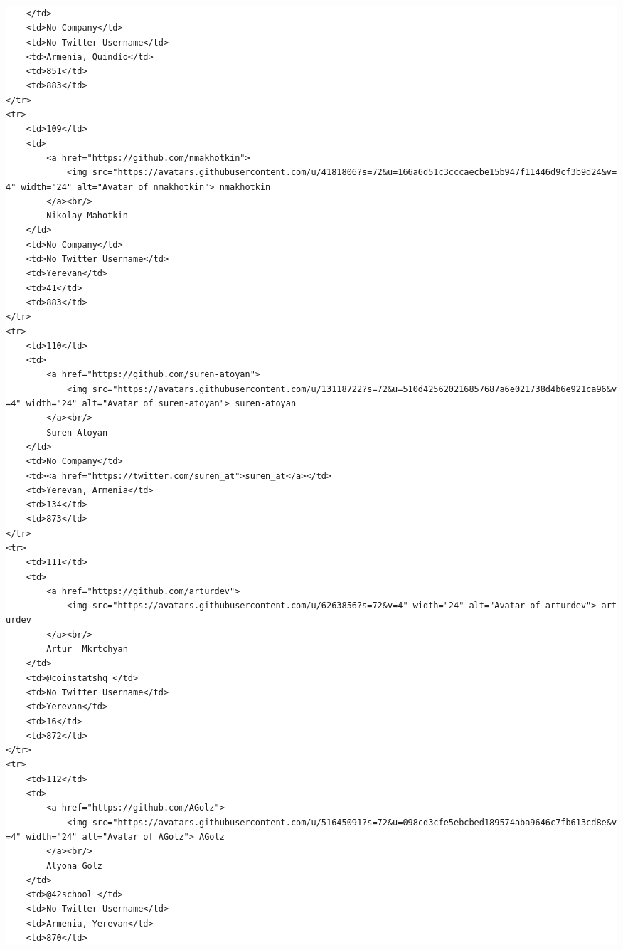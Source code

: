 		</td>
		<td>No Company</td>
		<td>No Twitter Username</td>
		<td>Armenia, Quindío</td>
		<td>851</td>
		<td>883</td>
	</tr>
	<tr>
		<td>109</td>
		<td>
			<a href="https://github.com/nmakhotkin">
				<img src="https://avatars.githubusercontent.com/u/4181806?s=72&u=166a6d51c3cccaecbe15b947f11446d9cf3b9d24&v=4" width="24" alt="Avatar of nmakhotkin"> nmakhotkin
			</a><br/>
			Nikolay Mahotkin
		</td>
		<td>No Company</td>
		<td>No Twitter Username</td>
		<td>Yerevan</td>
		<td>41</td>
		<td>883</td>
	</tr>
	<tr>
		<td>110</td>
		<td>
			<a href="https://github.com/suren-atoyan">
				<img src="https://avatars.githubusercontent.com/u/13118722?s=72&u=510d425620216857687a6e021738d4b6e921ca96&v=4" width="24" alt="Avatar of suren-atoyan"> suren-atoyan
			</a><br/>
			Suren Atoyan
		</td>
		<td>No Company</td>
		<td><a href="https://twitter.com/suren_at">suren_at</a></td>
		<td>Yerevan, Armenia</td>
		<td>134</td>
		<td>873</td>
	</tr>
	<tr>
		<td>111</td>
		<td>
			<a href="https://github.com/arturdev">
				<img src="https://avatars.githubusercontent.com/u/6263856?s=72&v=4" width="24" alt="Avatar of arturdev"> arturdev
			</a><br/>
			Artur  Mkrtchyan
		</td>
		<td>@coinstatshq </td>
		<td>No Twitter Username</td>
		<td>Yerevan</td>
		<td>16</td>
		<td>872</td>
	</tr>
	<tr>
		<td>112</td>
		<td>
			<a href="https://github.com/AGolz">
				<img src="https://avatars.githubusercontent.com/u/51645091?s=72&u=098cd3cfe5ebcbed189574aba9646c7fb613cd8e&v=4" width="24" alt="Avatar of AGolz"> AGolz
			</a><br/>
			Alyona Golz
		</td>
		<td>@42school </td>
		<td>No Twitter Username</td>
		<td>Armenia, Yerevan</td>
		<td>870</td>